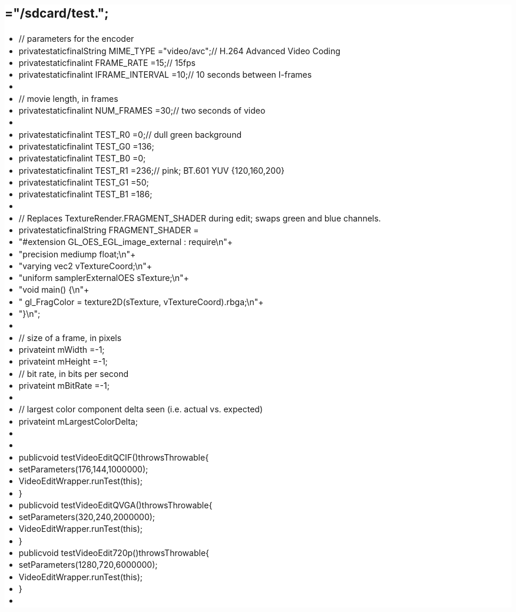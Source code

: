 ="/sdcard/test.";
- 
- // parameters for the encoder
- privatestaticfinalString MIME_TYPE
="video/avc";// H.264 Advanced Video Coding
- privatestaticfinalint FRAME_RATE
=15;// 15fps
- privatestaticfinalint IFRAME_INTERVAL
=10;// 10 seconds between I-frames
- 
- // movie length, in frames
- privatestaticfinalint NUM_FRAMES
=30;// two seconds of video
- 
- privatestaticfinalint TEST_R0
=0;// dull green background
- privatestaticfinalint TEST_G0
=136;
- privatestaticfinalint TEST_B0
=0;
- privatestaticfinalint TEST_R1
=236;// pink; BT.601 YUV {120,160,200}
- privatestaticfinalint TEST_G1
=50;
- privatestaticfinalint TEST_B1
=186;
- 
- // Replaces TextureRender.FRAGMENT_SHADER during edit; swaps green and blue channels.
- privatestaticfinalString FRAGMENT_SHADER
=
- "#extension GL_OES_EGL_image_external : require\n"+
- "precision mediump float;\n"+
- "varying vec2 vTextureCoord;\n"+
- "uniform samplerExternalOES sTexture;\n"+
- "void main() {\n"+
- " gl_FragColor = texture2D(sTexture, vTextureCoord).rbga;\n"+
- "}\n";
- 
- // size of a frame, in pixels
- privateint mWidth
=-1;
- privateint mHeight
=-1;
- // bit rate, in bits per second
- privateint mBitRate
=-1;
- 
- // largest color component delta seen (i.e. actual vs. expected)
- privateint mLargestColorDelta;
- 
- 
- publicvoid testVideoEditQCIF()throwsThrowable{
- setParameters(176,144,1000000);
- VideoEditWrapper.runTest(this);
- }
- publicvoid testVideoEditQVGA()throwsThrowable{
- setParameters(320,240,2000000);
- VideoEditWrapper.runTest(this);
- }
- publicvoid testVideoEdit720p()throwsThrowable{
- setParameters(1280,720,6000000);
- VideoEditWrapper.runTest(this);
- }
- 
